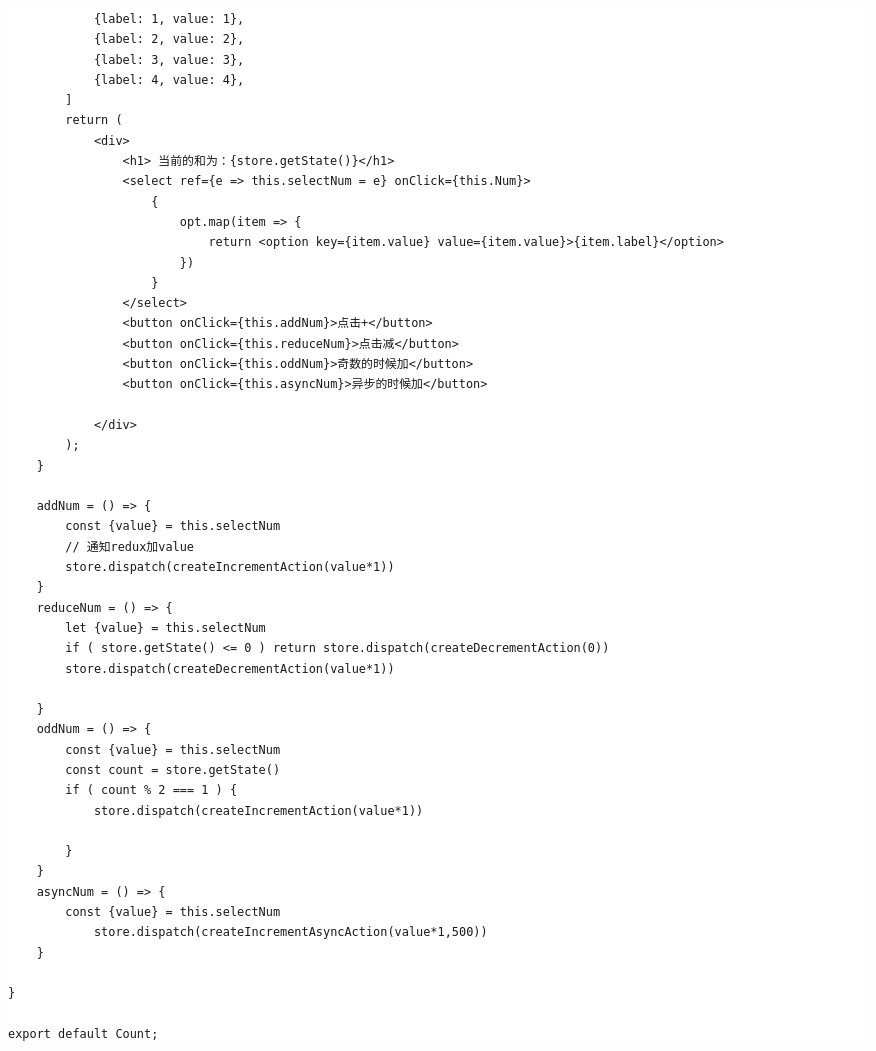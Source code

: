 ```
            {label: 1, value: 1},
            {label: 2, value: 2},
            {label: 3, value: 3},
            {label: 4, value: 4},
        ]
        return (
            <div>
                <h1> 当前的和为：{store.getState()}</h1>
                <select ref={e => this.selectNum = e} onClick={this.Num}>
                    {
                        opt.map(item => {
                            return <option key={item.value} value={item.value}>{item.label}</option>
                        })
                    }
                </select>
                <button onClick={this.addNum}>点击+</button>
                <button onClick={this.reduceNum}>点击减</button>
                <button onClick={this.oddNum}>奇数的时候加</button>
                <button onClick={this.asyncNum}>异步的时候加</button>

            </div>
        );
    }

    addNum = () => {
        const {value} = this.selectNum
        // 通知redux加value
        store.dispatch(createIncrementAction(value*1))
    }
    reduceNum = () => {
        let {value} = this.selectNum
        if ( store.getState() <= 0 ) return store.dispatch(createDecrementAction(0))
        store.dispatch(createDecrementAction(value*1))

    }
    oddNum = () => {
        const {value} = this.selectNum
        const count = store.getState()
        if ( count % 2 === 1 ) {
            store.dispatch(createIncrementAction(value*1))

        }
    }
    asyncNum = () => {
        const {value} = this.selectNum
            store.dispatch(createIncrementAsyncAction(value*1,500))
    }

}

export default Count;
```
